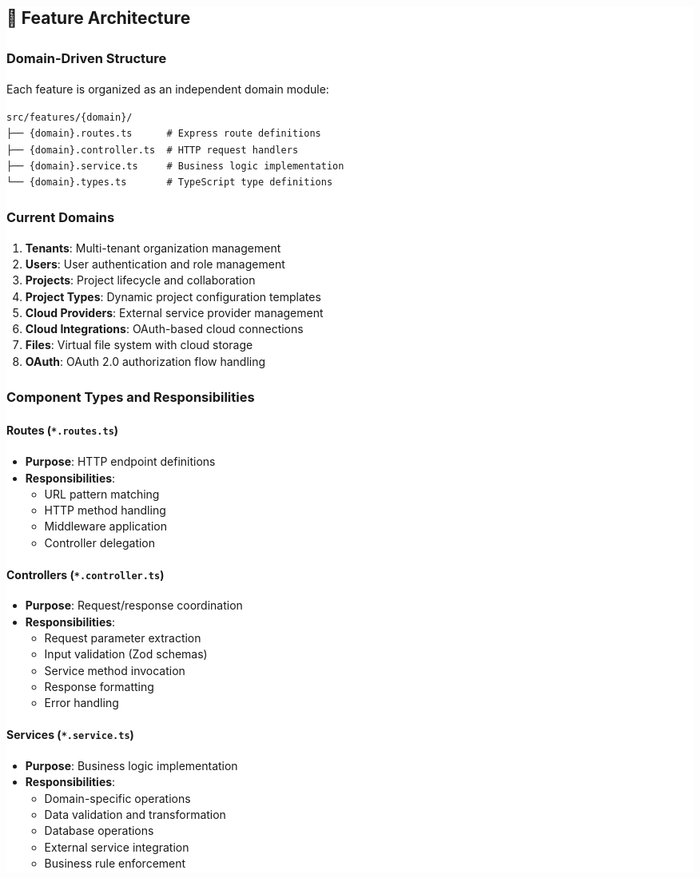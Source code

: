 ## 🔧 Feature Architecture

### Domain-Driven Structure

Each feature is organized as an independent domain module:

```
src/features/{domain}/
├── {domain}.routes.ts      # Express route definitions
├── {domain}.controller.ts  # HTTP request handlers
├── {domain}.service.ts     # Business logic implementation
└── {domain}.types.ts       # TypeScript type definitions
```

### Current Domains

1. **Tenants**: Multi-tenant organization management
2. **Users**: User authentication and role management
3. **Projects**: Project lifecycle and collaboration
4. **Project Types**: Dynamic project configuration templates
5. **Cloud Providers**: External service provider management
6. **Cloud Integrations**: OAuth-based cloud connections
7. **Files**: Virtual file system with cloud storage
8. **OAuth**: OAuth 2.0 authorization flow handling

### Component Types and Responsibilities

#### Routes (`*.routes.ts`)
- **Purpose**: HTTP endpoint definitions
- **Responsibilities**:
  - URL pattern matching
  - HTTP method handling
  - Middleware application
  - Controller delegation

#### Controllers (`*.controller.ts`)
- **Purpose**: Request/response coordination
- **Responsibilities**:
  - Request parameter extraction
  - Input validation (Zod schemas)
  - Service method invocation
  - Response formatting
  - Error handling

#### Services (`*.service.ts`)
- **Purpose**: Business logic implementation
- **Responsibilities**:
  - Domain-specific operations
  - Data validation and transformation
  - Database operations
  - External service integration
  - Business rule enforcement
